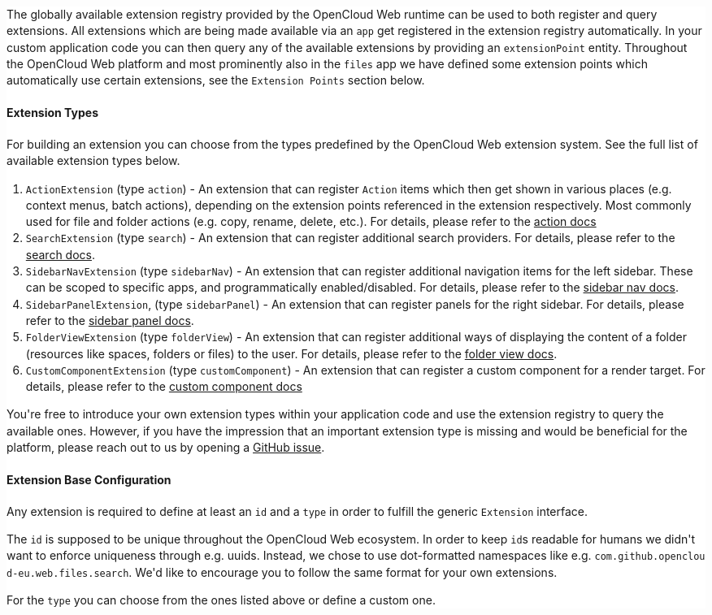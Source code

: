 The globally available extension registry provided by the OpenCloud Web runtime can be used to both register and query extensions. All extensions
which are being made available via an `app` get registered in the extension registry automatically. In your custom application code you can
then query any of the available extensions by providing an `extensionPoint` entity. Throughout the OpenCloud Web platform
and most prominently also in the `files` app we have defined some extension points which automatically use certain extensions, see the
`Extension Points` section below.

#### Extension Types

For building an extension you can choose from the types predefined by the OpenCloud Web extension system. See the full list of available extension types below.

1. `ActionExtension` (type `action`) - An extension that can register `Action` items which then get shown in various places (e.g. context menus, batch actions), depending on the
   extension points referenced in the extension respectively. Most commonly used for file and folder actions (e.g. copy, rename, delete, etc.). For details, please refer to the [action docs](./20-extension-types/10-actions.md)
2. `SearchExtension` (type `search`) - An extension that can register additional search providers. For details, please refer to the [search docs](./20-extension-types/60-search.md).
3. `SidebarNavExtension` (type `sidebarNav`) - An extension that can register additional navigation items for the left sidebar. These can be scoped to specific apps, and programmatically enabled/disabled.
   For details, please refer to the [sidebar nav docs](./20-extension-types/50-left-sidebar-menu-item.md).
4. `SidebarPanelExtension`, (type `sidebarPanel`) - An extension that can register panels for the right sidebar. For details, please refer to the [sidebar panel docs](./20-extension-types/60-right-sidebar-panels.md).
5. `FolderViewExtension` (type `folderView`) - An extension that can register additional ways of displaying the content of a folder (resources like spaces, folders or files) to the user.
   For details, please refer to the [folder view docs](./20-extension-types/40-folder-view.md).
6. `CustomComponentExtension` (type `customComponent`) - An extension that can register a custom component for a render target. For details, please refer to the
   [custom component docs](./20-extension-types/30-custom-components.md)

You're free to introduce your own extension types within your application code and use the extension registry to query the available ones. However, if you have the impression
that an important extension type is missing and would be beneficial for the platform, please reach out to us by opening a [GitHub issue](https://github.com/opencloud-eu/web/issues/new/choose).

#### Extension Base Configuration

Any extension is required to define at least an `id` and a `type` in order to fulfill the generic `Extension` interface.

The `id` is supposed to be unique throughout the OpenCloud Web ecosystem. In order to keep `id`s readable for humans we didn't want to enforce uniqueness through e.g. uuids.
Instead, we chose to use dot-formatted namespaces like e.g. `com.github.opencloud-eu.web.files.search`. We'd like to encourage you to follow the same format for your own extensions.

For the `type` you can choose from the ones listed above or define a custom one.
